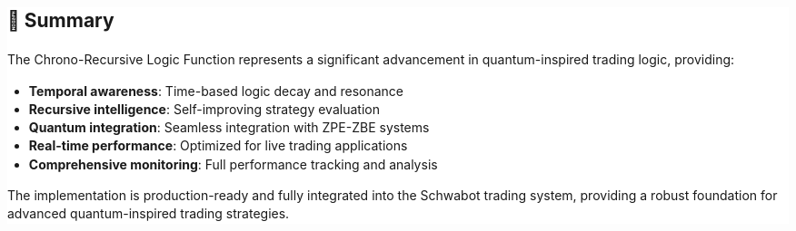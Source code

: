 ## 🎉 Summary

The Chrono-Recursive Logic Function represents a significant advancement in quantum-inspired trading logic, providing:

- **Temporal awareness**: Time-based logic decay and resonance
- **Recursive intelligence**: Self-improving strategy evaluation
- **Quantum integration**: Seamless integration with ZPE-ZBE systems
- **Real-time performance**: Optimized for live trading applications
- **Comprehensive monitoring**: Full performance tracking and analysis

The implementation is production-ready and fully integrated into the Schwabot trading system, providing a robust foundation for advanced quantum-inspired trading strategies. 